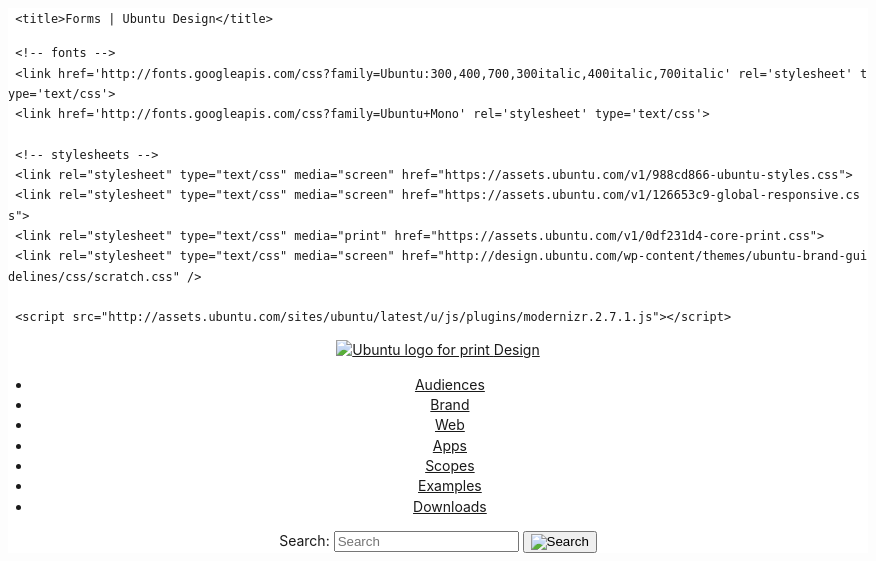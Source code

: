 

<!DOCTYPE html>
<html>
<head>
     <meta charset="UTF-8" />
     <meta name="description" content="Ubuntu brand, app and web guidelines that help you create professional materials, software, sites, apps that build the Ubuntu brand." />
     <meta name="keywords" content="Ubuntu, Design, Brand guidelines, web guidelines, apps guidelines, colors, buttons, layout, styleguide" />
     <meta name="author" content="Canonical" />
     <meta name="viewport" content="width=device-width, initial-scale=1.0, maximum-scale=1.0">

     <title>Forms | Ubuntu Design</title>

  <link rel="icon" type="image/png" href="https://assets.ubuntu.com/v1/cb22ba5d-favicon-16x16.png" sizes="16x16" />
  <link rel="icon" type="image/png" href="https://assets.ubuntu.com/v1/49a1a858-favicon-32x32.png" sizes="32x32" />

     <!-- fonts -->
     <link href='http://fonts.googleapis.com/css?family=Ubuntu:300,400,700,300italic,400italic,700italic' rel='stylesheet' type='text/css'>
     <link href='http://fonts.googleapis.com/css?family=Ubuntu+Mono' rel='stylesheet' type='text/css'>

     <!-- stylesheets -->
     <link rel="stylesheet" type="text/css" media="screen" href="https://assets.ubuntu.com/v1/988cd866-ubuntu-styles.css">
     <link rel="stylesheet" type="text/css" media="screen" href="https://assets.ubuntu.com/v1/126653c9-global-responsive.css">
     <link rel="stylesheet" type="text/css" media="print" href="https://assets.ubuntu.com/v1/0df231d4-core-print.css">
     <link rel="stylesheet" type="text/css" media="screen" href="http://design.ubuntu.com/wp-content/themes/ubuntu-brand-guidelines/css/scratch.css" />

     <script src="http://assets.ubuntu.com/sites/ubuntu/latest/u/js/plugins/modernizr.2.7.1.js"></script>

</head>
<body id="web" class="guidelines">

<header class="banner global" role="banner">
     <nav role="navigation" class="nav-primary nav-right">
          <div class="logo">
               <a class="logo-ubuntu" href="http://design.ubuntu.com/">
                    <img width="118" height="27" src="https://assets.ubuntu.com/v1/bcc17b1c-logo-ubuntu-orange.png" alt="Ubuntu logo for print" />
                    <span>Design</span>
               </a>
          </div>
          <ul>
               <li><a href="http://design.ubuntu.com/audiences" class="first ">Audiences</a></li>
               <li><a href="../brand">Brand</a></li>
               <li><a href="../web-style-guide" class="active">Web</a></li>
               <li><a href="http://design.ubuntu.com/apps">Apps</a></li>
               <li><a href="../scopes">Scopes</a></li>
               <li><a href="http://design.ubuntu.com/examples">Examples</a></li>
               <li><a href="http://design.ubuntu.com/downloads">Downloads</a></li>
          </ul>
          <form id="form-search" class="header-search" action="http://design.ubuntu.com/search" method="get">
               <label class="accessibility-aid" for="search">Search:</label>
               <input type="search" maxlength="255" name="search" id="search" class="form-text" placeholder="Search" value="" />
               <button type="submit" name="submit"><img src="https://assets.ubuntu.com/v1/2196e362-search-white.svg" alt="Search" height="28" /></button>
          </form>
     </nav>
</header>